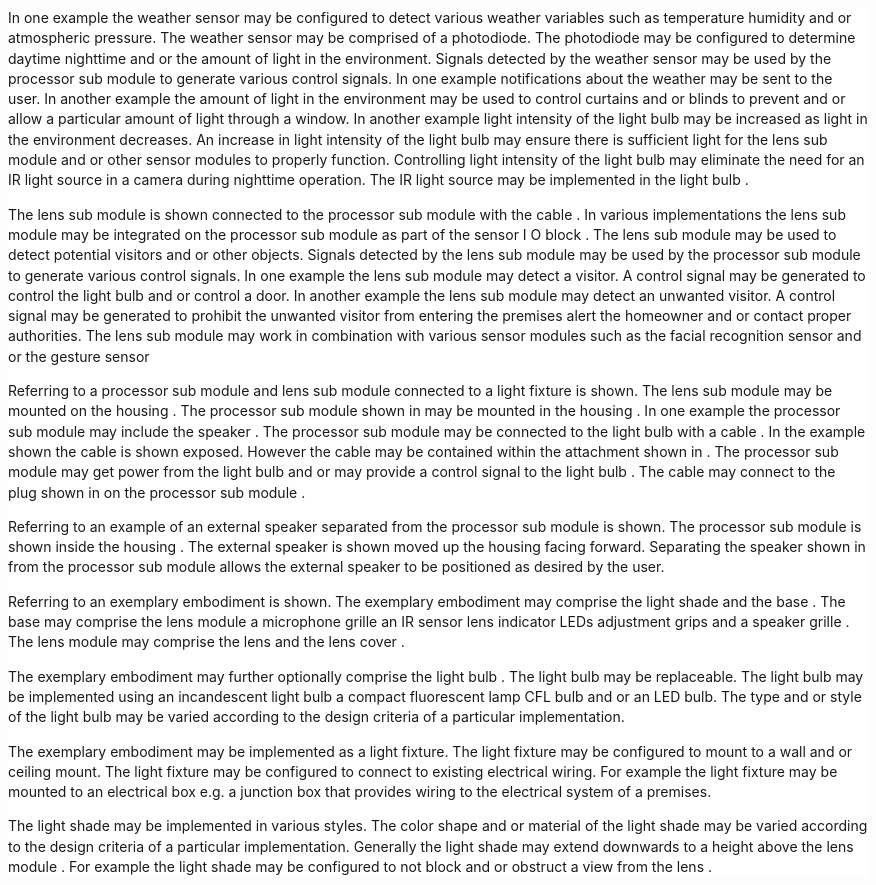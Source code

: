 In one example the weather sensor may be configured to detect various weather variables such as temperature humidity and or atmospheric pressure. The weather sensor may be comprised of a photodiode. The photodiode may be configured to determine daytime nighttime and or the amount of light in the environment. Signals detected by the weather sensor may be used by the processor sub module to generate various control signals. In one example notifications about the weather may be sent to the user. In another example the amount of light in the environment may be used to control curtains and or blinds to prevent and or allow a particular amount of light through a window. In another example light intensity of the light bulb may be increased as light in the environment decreases. An increase in light intensity of the light bulb may ensure there is sufficient light for the lens sub module and or other sensor modules to properly function. Controlling light intensity of the light bulb may eliminate the need for an IR light source in a camera during nighttime operation. The IR light source may be implemented in the light bulb .

The lens sub module is shown connected to the processor sub module with the cable . In various implementations the lens sub module may be integrated on the processor sub module as part of the sensor I O block . The lens sub module may be used to detect potential visitors and or other objects. Signals detected by the lens sub module may be used by the processor sub module to generate various control signals. In one example the lens sub module may detect a visitor. A control signal may be generated to control the light bulb and or control a door. In another example the lens sub module may detect an unwanted visitor. A control signal may be generated to prohibit the unwanted visitor from entering the premises alert the homeowner and or contact proper authorities. The lens sub module may work in combination with various sensor modules such as the facial recognition sensor and or the gesture sensor

Referring to a processor sub module and lens sub module connected to a light fixture is shown. The lens sub module may be mounted on the housing . The processor sub module shown in may be mounted in the housing . In one example the processor sub module may include the speaker . The processor sub module may be connected to the light bulb with a cable . In the example shown the cable is shown exposed. However the cable may be contained within the attachment shown in . The processor sub module may get power from the light bulb and or may provide a control signal to the light bulb . The cable may connect to the plug shown in on the processor sub module .

Referring to an example of an external speaker separated from the processor sub module is shown. The processor sub module is shown inside the housing . The external speaker is shown moved up the housing facing forward. Separating the speaker shown in from the processor sub module allows the external speaker to be positioned as desired by the user.

Referring to an exemplary embodiment is shown. The exemplary embodiment may comprise the light shade and the base . The base may comprise the lens module a microphone grille an IR sensor lens indicator LEDs adjustment grips and a speaker grille . The lens module may comprise the lens and the lens cover .

The exemplary embodiment may further optionally comprise the light bulb . The light bulb may be replaceable. The light bulb may be implemented using an incandescent light bulb a compact fluorescent lamp CFL bulb and or an LED bulb. The type and or style of the light bulb may be varied according to the design criteria of a particular implementation.

The exemplary embodiment may be implemented as a light fixture. The light fixture may be configured to mount to a wall and or ceiling mount. The light fixture may be configured to connect to existing electrical wiring. For example the light fixture may be mounted to an electrical box e.g. a junction box that provides wiring to the electrical system of a premises.

The light shade may be implemented in various styles. The color shape and or material of the light shade may be varied according to the design criteria of a particular implementation. Generally the light shade may extend downwards to a height above the lens module . For example the light shade may be configured to not block and or obstruct a view from the lens .

